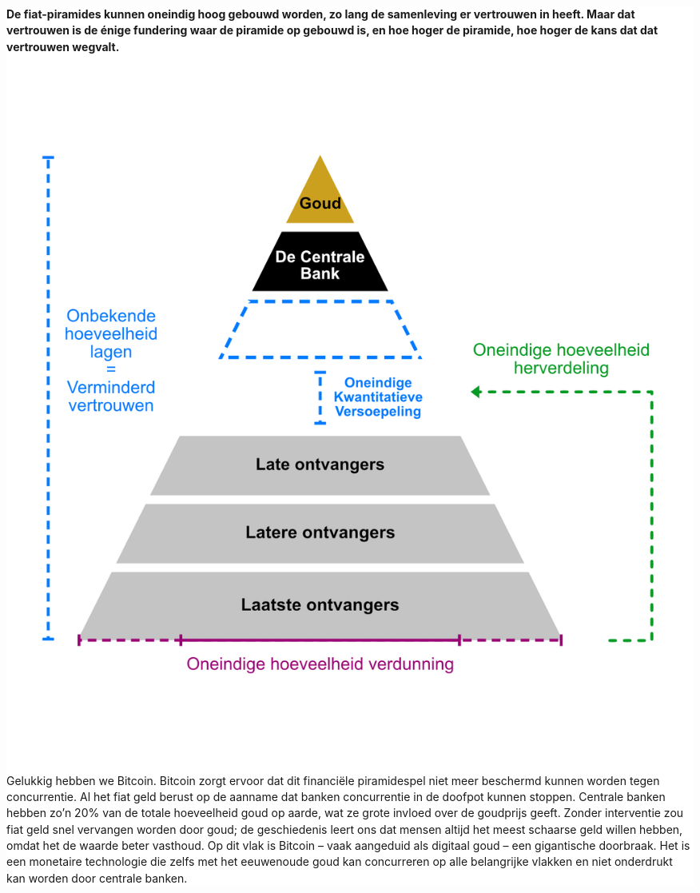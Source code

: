 #### De fiat-piramides kunnen oneindig hoog gebouwd worden, zo lang de samenleving er vertrouwen in heeft. Maar dat vertrouwen is de énige fundering waar de piramide op gebouwd is, en hoe hoger de piramide, hoe hoger de kans dat dat vertrouwen wegvalt.
![Door de oneindige hoeveelheid verwatering van de hoeveelheid geld, kunnen centrale banken een oneindige hoeveelheid geld stelen.](pyramidSchemes3.png)

Gelukkig hebben we Bitcoin. Bitcoin zorgt ervoor dat dit financiële piramidespel niet meer beschermd kunnen worden tegen concurrentie. Al het fiat geld berust op de aanname dat banken concurrentie in de doofpot kunnen stoppen. Centrale banken hebben zo’n 20% van de totale hoeveelheid goud op aarde, wat ze grote invloed over de goudprijs geeft. Zonder interventie zou fiat geld snel vervangen worden door goud; de geschiedenis leert ons dat mensen altijd het meest schaarse geld willen hebben, omdat het de waarde beter vasthoud. Op dit vlak is Bitcoin – vaak aangeduid als digitaal goud – een gigantische doorbraak. Het is een monetaire technologie die zelfs met het eeuwenoude goud kan concurreren op alle belangrijke vlakken en niet onderdrukt kan worden door centrale banken.
